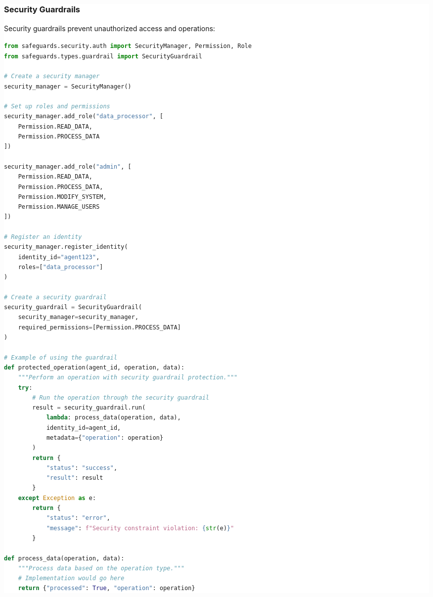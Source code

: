 ### Security Guardrails

Security guardrails prevent unauthorized access and operations:

```python
from safeguards.security.auth import SecurityManager, Permission, Role
from safeguards.types.guardrail import SecurityGuardrail

# Create a security manager
security_manager = SecurityManager()

# Set up roles and permissions
security_manager.add_role("data_processor", [
    Permission.READ_DATA,
    Permission.PROCESS_DATA
])

security_manager.add_role("admin", [
    Permission.READ_DATA,
    Permission.PROCESS_DATA,
    Permission.MODIFY_SYSTEM,
    Permission.MANAGE_USERS
])

# Register an identity
security_manager.register_identity(
    identity_id="agent123",
    roles=["data_processor"]
)

# Create a security guardrail
security_guardrail = SecurityGuardrail(
    security_manager=security_manager,
    required_permissions=[Permission.PROCESS_DATA]
)

# Example of using the guardrail
def protected_operation(agent_id, operation, data):
    """Perform an operation with security guardrail protection."""
    try:
        # Run the operation through the security guardrail
        result = security_guardrail.run(
            lambda: process_data(operation, data),
            identity_id=agent_id,
            metadata={"operation": operation}
        )
        return {
            "status": "success",
            "result": result
        }
    except Exception as e:
        return {
            "status": "error",
            "message": f"Security constraint violation: {str(e)}"
        }

def process_data(operation, data):
    """Process data based on the operation type."""
    # Implementation would go here
    return {"processed": True, "operation": operation}
```
